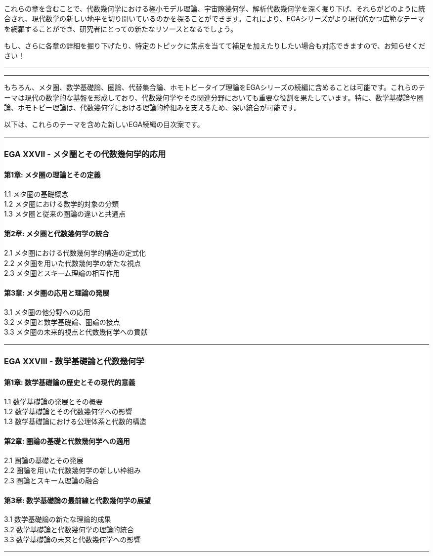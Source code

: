 
これらの章を含むことで、代数幾何学における極小モデル理論、宇宙際幾何学、解析代数幾何学を深く掘り下げ、それらがどのように統合され、現代数学の新しい地平を切り開いているのかを探ることができます。これにより、EGAシリーズがより現代的かつ広範なテーマを網羅することができ、研究者にとっての新たなリソースとなるでしょう。

もし、さらに各章の詳細を掘り下げたり、特定のトピックに焦点を当てて補足を加えたりしたい場合も対応できますので、お知らせください！

---
---

もちろん、メタ圏、数学基礎論、圏論、代替集合論、ホモトピータイプ理論をEGAシリーズの続編に含めることは可能です。これらのテーマは現代の数学的な基盤を形成しており、代数幾何学やその関連分野においても重要な役割を果たしています。特に、数学基礎論や圏論、ホモトピー理論は、代数幾何学における理論的枠組みを支えるため、深い統合が可能です。

以下は、これらのテーマを含めた新しいEGA続編の目次案です。

---

### **EGA XXVII - メタ圏とその代数幾何学的応用**

#### 第1章: メタ圏の理論とその定義
1.1 メタ圏の基礎概念  
1.2 メタ圏における数学的対象の分類  
1.3 メタ圏と従来の圏論の違いと共通点

#### 第2章: メタ圏と代数幾何学の統合
2.1 メタ圏における代数幾何学的構造の定式化  
2.2 メタ圏を用いた代数幾何学の新たな視点  
2.3 メタ圏とスキーム理論の相互作用

#### 第3章: メタ圏の応用と理論の発展
3.1 メタ圏の他分野への応用  
3.2 メタ圏と数学基礎論、圏論の接点  
3.3 メタ圏の未来的視点と代数幾何学への貢献

---

### **EGA XXVIII - 数学基礎論と代数幾何学**

#### 第1章: 数学基礎論の歴史とその現代的意義
1.1 数学基礎論の発展とその概要  
1.2 数学基礎論とその代数幾何学への影響  
1.3 数学基礎論における公理体系と代数的構造

#### 第2章: 圏論の基礎と代数幾何学への適用
2.1 圏論の基礎とその発展  
2.2 圏論を用いた代数幾何学の新しい枠組み  
2.3 圏論とスキーム理論の融合

#### 第3章: 数学基礎論の最前線と代数幾何学の展望
3.1 数学基礎論の新たな理論的成果  
3.2 数学基礎論と代数幾何学の理論的統合  
3.3 数学基礎論の未来と代数幾何学への影響

---
